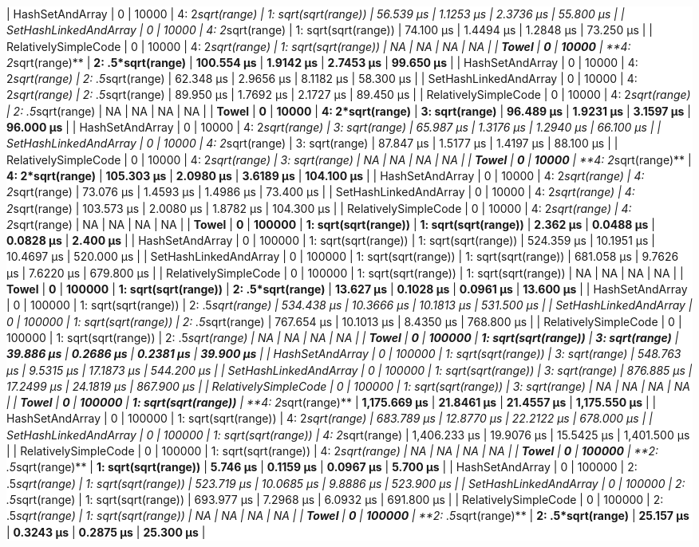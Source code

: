 |       HashSetAndArray |        0 |    10000 |     4: 2*sqrt(range) | 1: sqrt(sqrt(range)) |     56.539 μs |   1.1253 μs |   2.3736 μs |     55.800 μs |
| SetHashLinkedAndArray |        0 |    10000 |     4: 2*sqrt(range) | 1: sqrt(sqrt(range)) |     74.100 μs |   1.4494 μs |   1.2848 μs |     73.250 μs |
|  RelativelySimpleCode |        0 |    10000 |     4: 2*sqrt(range) | 1: sqrt(sqrt(range)) |            NA |          NA |          NA |            NA |
|                 **Towel** |        **0** |    **10000** |     **4: 2*sqrt(range)** |    **2: .5*sqrt(range)** |    **100.554 μs** |   **1.9142 μs** |   **2.7453 μs** |     **99.650 μs** |
|       HashSetAndArray |        0 |    10000 |     4: 2*sqrt(range) |    2: .5*sqrt(range) |     62.348 μs |   2.9656 μs |   8.1182 μs |     58.300 μs |
| SetHashLinkedAndArray |        0 |    10000 |     4: 2*sqrt(range) |    2: .5*sqrt(range) |     89.950 μs |   1.7692 μs |   2.1727 μs |     89.450 μs |
|  RelativelySimpleCode |        0 |    10000 |     4: 2*sqrt(range) |    2: .5*sqrt(range) |            NA |          NA |          NA |            NA |
|                 **Towel** |        **0** |    **10000** |     **4: 2*sqrt(range)** |       **3: sqrt(range)** |     **96.489 μs** |   **1.9231 μs** |   **3.1597 μs** |     **96.000 μs** |
|       HashSetAndArray |        0 |    10000 |     4: 2*sqrt(range) |       3: sqrt(range) |     65.987 μs |   1.3176 μs |   1.2940 μs |     66.100 μs |
| SetHashLinkedAndArray |        0 |    10000 |     4: 2*sqrt(range) |       3: sqrt(range) |     87.847 μs |   1.5177 μs |   1.4197 μs |     88.100 μs |
|  RelativelySimpleCode |        0 |    10000 |     4: 2*sqrt(range) |       3: sqrt(range) |            NA |          NA |          NA |            NA |
|                 **Towel** |        **0** |    **10000** |     **4: 2*sqrt(range)** |     **4: 2*sqrt(range)** |    **105.303 μs** |   **2.0980 μs** |   **3.6189 μs** |    **104.100 μs** |
|       HashSetAndArray |        0 |    10000 |     4: 2*sqrt(range) |     4: 2*sqrt(range) |     73.076 μs |   1.4593 μs |   1.4986 μs |     73.400 μs |
| SetHashLinkedAndArray |        0 |    10000 |     4: 2*sqrt(range) |     4: 2*sqrt(range) |    103.573 μs |   2.0080 μs |   1.8782 μs |    104.300 μs |
|  RelativelySimpleCode |        0 |    10000 |     4: 2*sqrt(range) |     4: 2*sqrt(range) |            NA |          NA |          NA |            NA |
|                 **Towel** |        **0** |   **100000** | **1: sqrt(sqrt(range))** | **1: sqrt(sqrt(range))** |      **2.362 μs** |   **0.0488 μs** |   **0.0828 μs** |      **2.400 μs** |
|       HashSetAndArray |        0 |   100000 | 1: sqrt(sqrt(range)) | 1: sqrt(sqrt(range)) |    524.359 μs |  10.1951 μs |  10.4697 μs |    520.000 μs |
| SetHashLinkedAndArray |        0 |   100000 | 1: sqrt(sqrt(range)) | 1: sqrt(sqrt(range)) |    681.058 μs |   9.7626 μs |   7.6220 μs |    679.800 μs |
|  RelativelySimpleCode |        0 |   100000 | 1: sqrt(sqrt(range)) | 1: sqrt(sqrt(range)) |            NA |          NA |          NA |            NA |
|                 **Towel** |        **0** |   **100000** | **1: sqrt(sqrt(range))** |    **2: .5*sqrt(range)** |     **13.627 μs** |   **0.1028 μs** |   **0.0961 μs** |     **13.600 μs** |
|       HashSetAndArray |        0 |   100000 | 1: sqrt(sqrt(range)) |    2: .5*sqrt(range) |    534.438 μs |  10.3666 μs |  10.1813 μs |    531.500 μs |
| SetHashLinkedAndArray |        0 |   100000 | 1: sqrt(sqrt(range)) |    2: .5*sqrt(range) |    767.654 μs |  10.1013 μs |   8.4350 μs |    768.800 μs |
|  RelativelySimpleCode |        0 |   100000 | 1: sqrt(sqrt(range)) |    2: .5*sqrt(range) |            NA |          NA |          NA |            NA |
|                 **Towel** |        **0** |   **100000** | **1: sqrt(sqrt(range))** |       **3: sqrt(range)** |     **39.886 μs** |   **0.2686 μs** |   **0.2381 μs** |     **39.900 μs** |
|       HashSetAndArray |        0 |   100000 | 1: sqrt(sqrt(range)) |       3: sqrt(range) |    548.763 μs |   9.5315 μs |  17.1873 μs |    544.200 μs |
| SetHashLinkedAndArray |        0 |   100000 | 1: sqrt(sqrt(range)) |       3: sqrt(range) |    876.885 μs |  17.2499 μs |  24.1819 μs |    867.900 μs |
|  RelativelySimpleCode |        0 |   100000 | 1: sqrt(sqrt(range)) |       3: sqrt(range) |            NA |          NA |          NA |            NA |
|                 **Towel** |        **0** |   **100000** | **1: sqrt(sqrt(range))** |     **4: 2*sqrt(range)** |  **1,175.669 μs** |  **21.8461 μs** |  **21.4557 μs** |  **1,175.550 μs** |
|       HashSetAndArray |        0 |   100000 | 1: sqrt(sqrt(range)) |     4: 2*sqrt(range) |    683.789 μs |  12.8770 μs |  22.2122 μs |    678.000 μs |
| SetHashLinkedAndArray |        0 |   100000 | 1: sqrt(sqrt(range)) |     4: 2*sqrt(range) |  1,406.233 μs |  19.9076 μs |  15.5425 μs |  1,401.500 μs |
|  RelativelySimpleCode |        0 |   100000 | 1: sqrt(sqrt(range)) |     4: 2*sqrt(range) |            NA |          NA |          NA |            NA |
|                 **Towel** |        **0** |   **100000** |    **2: .5*sqrt(range)** | **1: sqrt(sqrt(range))** |      **5.746 μs** |   **0.1159 μs** |   **0.0967 μs** |      **5.700 μs** |
|       HashSetAndArray |        0 |   100000 |    2: .5*sqrt(range) | 1: sqrt(sqrt(range)) |    523.719 μs |  10.0685 μs |   9.8886 μs |    523.900 μs |
| SetHashLinkedAndArray |        0 |   100000 |    2: .5*sqrt(range) | 1: sqrt(sqrt(range)) |    693.977 μs |   7.2968 μs |   6.0932 μs |    691.800 μs |
|  RelativelySimpleCode |        0 |   100000 |    2: .5*sqrt(range) | 1: sqrt(sqrt(range)) |            NA |          NA |          NA |            NA |
|                 **Towel** |        **0** |   **100000** |    **2: .5*sqrt(range)** |    **2: .5*sqrt(range)** |     **25.157 μs** |   **0.3243 μs** |   **0.2875 μs** |     **25.300 μs** |